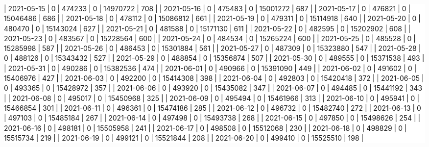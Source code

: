 | 2021-05-15 | 0 | 474233 | 0 | 14970722 | 708 |
| 2021-05-16 | 0 | 475483 | 0 | 15001272 | 687 |
| 2021-05-17 | 0 | 476821 | 0 | 15046486 | 686 |
| 2021-05-18 | 0 | 478112 | 0 | 15086812 | 661 |
| 2021-05-19 | 0 | 479311 | 0 | 15114918 | 640 |
| 2021-05-20 | 0 | 480470 | 0 | 15143024 | 627 |
| 2021-05-21 | 0 | 481588 | 0 | 15171130 | 611 |
| 2021-05-22 | 0 | 482595 | 0 | 15202902 | 608 |
| 2021-05-23 | 0 | 483567 | 0 | 15228564 | 600 |
| 2021-05-24 | 0 | 484534 | 0 | 15265224 | 600 |
| 2021-05-25 | 0 | 485528 | 0 | 15285998 | 587 |
| 2021-05-26 | 0 | 486453 | 0 | 15301884 | 561 |
| 2021-05-27 | 0 | 487309 | 0 | 15323880 | 547 |
| 2021-05-28 | 0 | 488126 | 0 | 15343432 | 527 |
| 2021-05-29 | 0 | 488854 | 0 | 15356874 | 507 |
| 2021-05-30 | 0 | 489555 | 0 | 15371538 | 493 |
| 2021-05-31 | 0 | 490286 | 0 | 15382536 | 474 |
| 2021-06-01 | 0 | 490966 | 0 | 15391090 | 449 |
| 2021-06-02 | 0 | 491602 | 0 | 15406976 | 427 |
| 2021-06-03 | 0 | 492200 | 0 | 15414308 | 398 |
| 2021-06-04 | 0 | 492803 | 0 | 15420418 | 372 |
| 2021-06-05 | 0 | 493365 | 0 | 15428972 | 357 |
| 2021-06-06 | 0 | 493920 | 0 | 15435082 | 347 |
| 2021-06-07 | 0 | 494485 | 0 | 15441192 | 343 |
| 2021-06-08 | 0 | 495017 | 0 | 15450968 | 325 |
| 2021-06-09 | 0 | 495494 | 0 | 15461966 | 313 |
| 2021-06-10 | 0 | 495941 | 0 | 15466854 | 301 |
| 2021-06-11 | 0 | 496361 | 0 | 15474186 | 285 |
| 2021-06-12 | 0 | 496732 | 0 | 15482740 | 272 |
| 2021-06-13 | 0 | 497103 | 0 | 15485184 | 267 |
| 2021-06-14 | 0 | 497498 | 0 | 15493738 | 268 |
| 2021-06-15 | 0 | 497850 | 0 | 15498626 | 254 |
| 2021-06-16 | 0 | 498181 | 0 | 15505958 | 241 |
| 2021-06-17 | 0 | 498508 | 0 | 15512068 | 230 |
| 2021-06-18 | 0 | 498829 | 0 | 15515734 | 219 |
| 2021-06-19 | 0 | 499121 | 0 | 15521844 | 208 |
| 2021-06-20 | 0 | 499410 | 0 | 15525510 | 198 |
